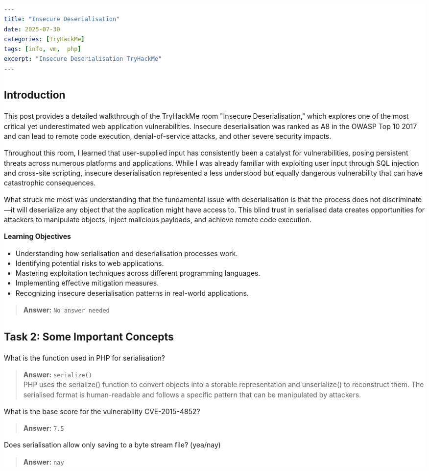 ```yaml
---
title: "Insecure Deserialisation"
date: 2025-07-30
categories: [TryHackMe]
tags: [info, vm,  php]
excerpt: "Insecure Deserialisation TryHackMe"
---
```



## Introduction

This post provides a detailed walkthrough of the TryHackMe room "Insecure Deserialisation," which explores one of the most critical yet underestimated web application vulnerabilities. Insecure deserialisation was ranked as A8 in the OWASP Top 10 2017 and can lead to remote code execution, denial-of-service attacks, and other severe security impacts.

Throughout this room, I learned that user-supplied input has consistently been a catalyst for vulnerabilities, posing persistent threats across numerous platforms and applications. While I was already familiar with exploiting user input through SQL injection and cross-site scripting, insecure deserialisation represented a less understood but equally dangerous vulnerability that can have catastrophic consequences.

What struck me most was understanding that the fundamental issue with deserialisation is that the process does not discriminate—it will deserialize any object that the application might have access to. This blind trust in serialised data creates opportunities for attackers to manipulate objects, inject malicious payloads, and achieve remote code execution.


**Learning Objectives**

- Understanding how serialisation and deserialisation processes work.
- Identifying potential risks to web applications.
- Mastering exploitation techniques across different programming languages.
- Implementing effective mitigation measures.
- Recognizing insecure deserialisation patterns in real-world applications.

> **Answer:** `No answer needed`

## Task 2: Some Important Concepts


What is the function used in PHP for serialisation?
> **Answer:** `serialize()` <br>
PHP uses the serialize() function to convert objects into a storable representation and unserialize() to reconstruct them. The serialised format is human-readable and follows a specific pattern that can be manipulated by attackers.

What is the base score for the vulnerability CVE-2015-4852?
> **Answer:** `7.5`

Does serialisation allow only saving to a byte stream file? (yea/nay)
> **Answer:** `nay`
